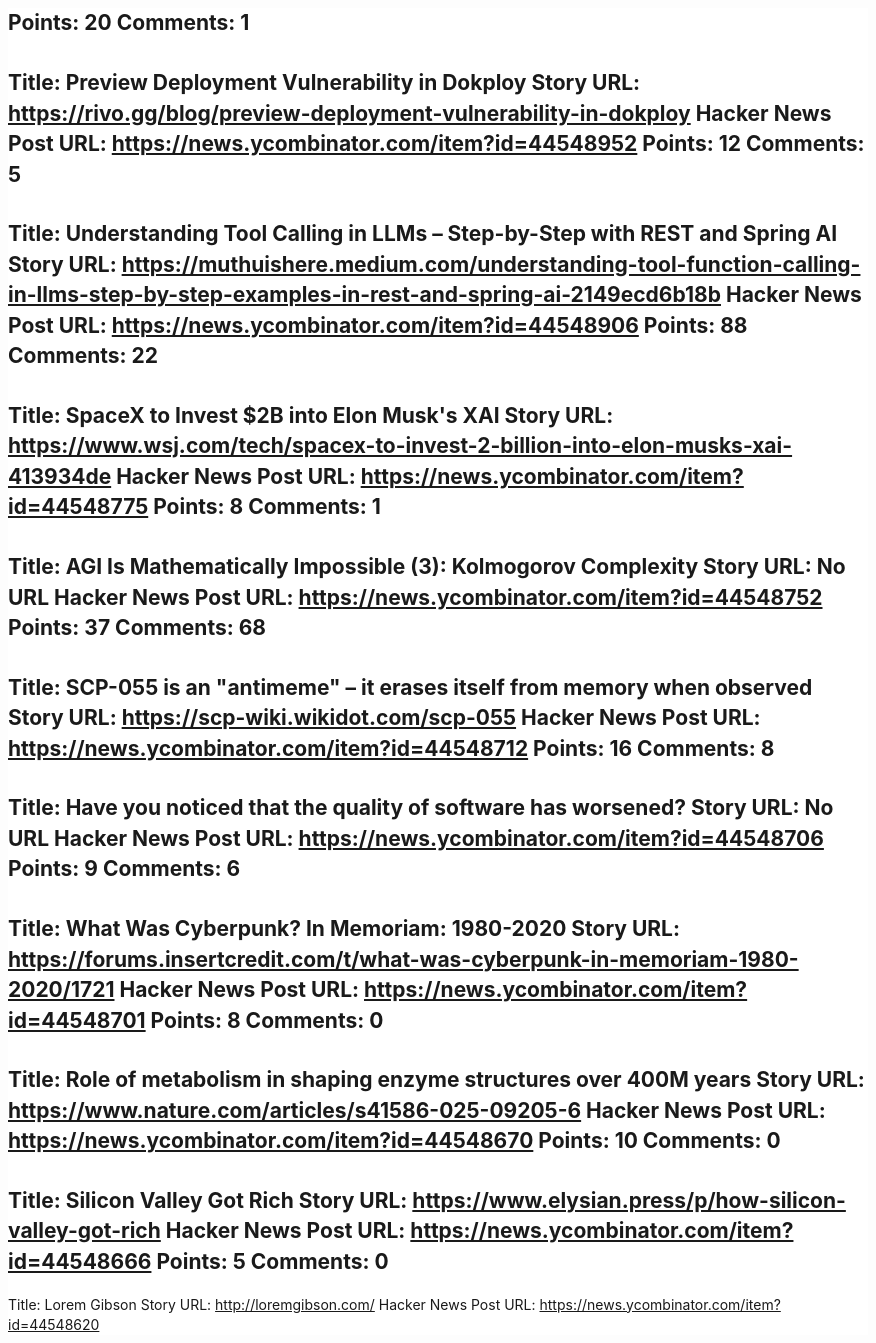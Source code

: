 Points: 20
Comments: 1
----------------------------------------
Title: Preview Deployment Vulnerability in Dokploy
Story URL: https://rivo.gg/blog/preview-deployment-vulnerability-in-dokploy
Hacker News Post URL: https://news.ycombinator.com/item?id=44548952
Points: 12
Comments: 5
----------------------------------------
Title: Understanding Tool Calling in LLMs – Step-by-Step with REST and Spring AI
Story URL: https://muthuishere.medium.com/understanding-tool-function-calling-in-llms-step-by-step-examples-in-rest-and-spring-ai-2149ecd6b18b
Hacker News Post URL: https://news.ycombinator.com/item?id=44548906
Points: 88
Comments: 22
----------------------------------------
Title: SpaceX to Invest $2B into Elon Musk's XAI
Story URL: https://www.wsj.com/tech/spacex-to-invest-2-billion-into-elon-musks-xai-413934de
Hacker News Post URL: https://news.ycombinator.com/item?id=44548775
Points: 8
Comments: 1
----------------------------------------
Title: AGI Is Mathematically Impossible (3): Kolmogorov Complexity
Story URL: No URL
Hacker News Post URL: https://news.ycombinator.com/item?id=44548752
Points: 37
Comments: 68
----------------------------------------
Title: SCP-055 is an "antimeme" – it erases itself from memory when observed
Story URL: https://scp-wiki.wikidot.com/scp-055
Hacker News Post URL: https://news.ycombinator.com/item?id=44548712
Points: 16
Comments: 8
----------------------------------------
Title: Have you noticed that the quality of software has worsened?
Story URL: No URL
Hacker News Post URL: https://news.ycombinator.com/item?id=44548706
Points: 9
Comments: 6
----------------------------------------
Title: What Was Cyberpunk? In Memoriam: 1980-2020
Story URL: https://forums.insertcredit.com/t/what-was-cyberpunk-in-memoriam-1980-2020/1721
Hacker News Post URL: https://news.ycombinator.com/item?id=44548701
Points: 8
Comments: 0
----------------------------------------
Title: Role of metabolism in shaping enzyme structures over 400M years
Story URL: https://www.nature.com/articles/s41586-025-09205-6
Hacker News Post URL: https://news.ycombinator.com/item?id=44548670
Points: 10
Comments: 0
----------------------------------------
Title: Silicon Valley Got Rich
Story URL: https://www.elysian.press/p/how-silicon-valley-got-rich
Hacker News Post URL: https://news.ycombinator.com/item?id=44548666
Points: 5
Comments: 0
----------------------------------------
Title: Lorem Gibson
Story URL: http://loremgibson.com/
Hacker News Post URL: https://news.ycombinator.com/item?id=44548620